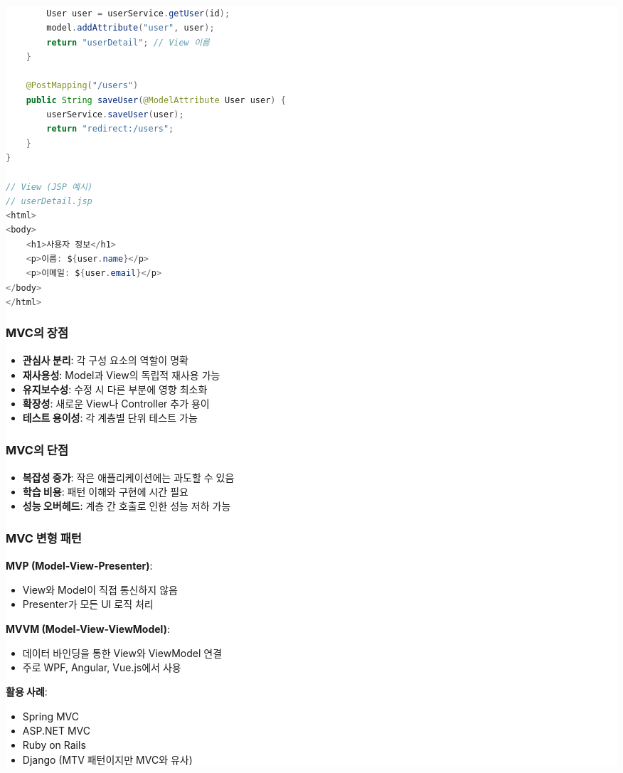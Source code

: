 ```java
        User user = userService.getUser(id);
        model.addAttribute("user", user);
        return "userDetail"; // View 이름
    }
    
    @PostMapping("/users")
    public String saveUser(@ModelAttribute User user) {
        userService.saveUser(user);
        return "redirect:/users";
    }
}

// View (JSP 예시)
// userDetail.jsp
<html>
<body>
    <h1>사용자 정보</h1>
    <p>이름: ${user.name}</p>
    <p>이메일: ${user.email}</p>
</body>
</html>
```

### MVC의 장점
- **관심사 분리**: 각 구성 요소의 역할이 명확
- **재사용성**: Model과 View의 독립적 재사용 가능
- **유지보수성**: 수정 시 다른 부분에 영향 최소화
- **확장성**: 새로운 View나 Controller 추가 용이
- **테스트 용이성**: 각 계층별 단위 테스트 가능

### MVC의 단점
- **복잡성 증가**: 작은 애플리케이션에는 과도할 수 있음
- **학습 비용**: 패턴 이해와 구현에 시간 필요
- **성능 오버헤드**: 계층 간 호출로 인한 성능 저하 가능

### MVC 변형 패턴
**MVP (Model-View-Presenter)**:
- View와 Model이 직접 통신하지 않음
- Presenter가 모든 UI 로직 처리

**MVVM (Model-View-ViewModel)**:
- 데이터 바인딩을 통한 View와 ViewModel 연결
- 주로 WPF, Angular, Vue.js에서 사용

**활용 사례**:
- Spring MVC
- ASP.NET MVC
- Ruby on Rails
- Django (MTV 패턴이지만 MVC와 유사)
